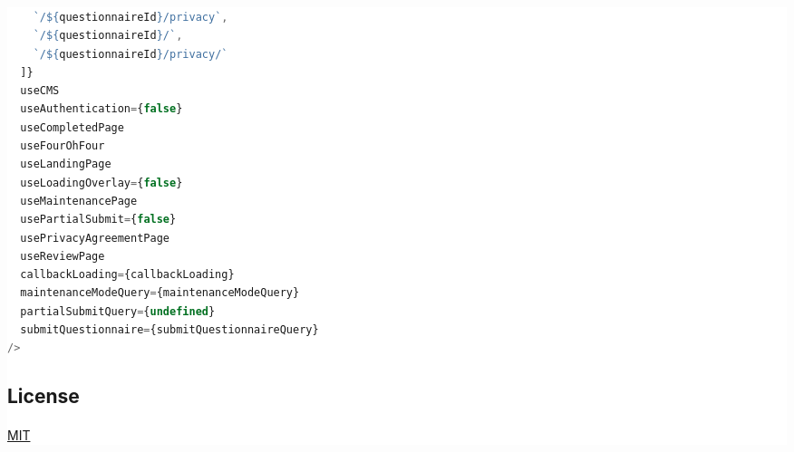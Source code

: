 ```typescript jsx
    `/${questionnaireId}/privacy`,
    `/${questionnaireId}/`,
    `/${questionnaireId}/privacy/`
  ]}
  useCMS
  useAuthentication={false}
  useCompletedPage
  useFourOhFour
  useLandingPage
  useLoadingOverlay={false}
  useMaintenancePage
  usePartialSubmit={false}
  usePrivacyAgreementPage
  useReviewPage
  callbackLoading={callbackLoading}
  maintenanceModeQuery={maintenanceModeQuery}
  partialSubmitQuery={undefined}
  submitQuestionnaire={submitQuestionnaireQuery}
/>
```

## License

[MIT](LICENSE)